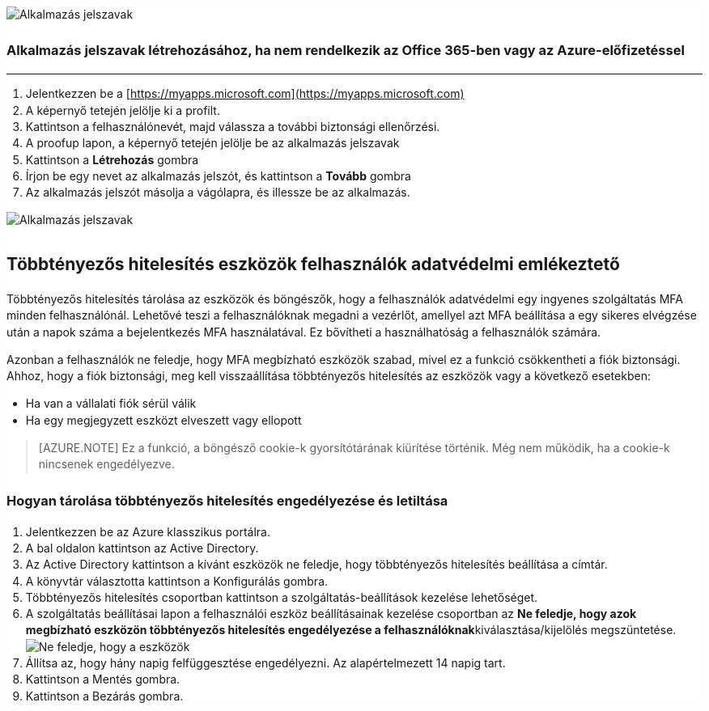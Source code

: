 
![Alkalmazás jelszavak](./media/multi-factor-authentication-whats-next/app2.png)

### <a name="to-create-app-passwords-if-you-do-not-have-an-office-365-or-azure-subscription"></a>Alkalmazás jelszavak létrehozásához, ha nem rendelkezik az Office 365-ben vagy az Azure-előfizetéssel
--------------------------------------------------------------------------------
1. Jelentkezzen be a [https://myapps.microsoft.com](https://myapps.microsoft.com)
2. A képernyő tetején jelölje ki a profilt.
3. Kattintson a felhasználónevét, majd válassza a további biztonsági ellenőrzési.
5. A proofup lapon, a képernyő tetején jelölje be az alkalmazás jelszavak
6. Kattintson a **Létrehozás** gombra
7. Írjon be egy nevet az alkalmazás jelszót, és kattintson a **Tovább** gombra
8. Az alkalmazás jelszót másolja a vágólapra, és illessze be az alkalmazás.

![Alkalmazás jelszavak](./media/multi-factor-authentication-whats-next/myapp.png)

## <a name="remember-multi-factor-authentication-for-devices-users-trust"></a>Többtényezős hitelesítés eszközök felhasználók adatvédelmi emlékeztető

Többtényezős hitelesítés tárolása az eszközök és böngészők, hogy a felhasználók adatvédelmi egy ingyenes szolgáltatás MFA minden felhasználónál.  Lehetővé teszi a felhasználóknak megadni a vezérlőt, amellyel azt MFA beállítása a egy sikeres elvégzése után a napok száma a bejelentkezés MFA használatával. Ez bővítheti a használhatóság a felhasználók számára.

Azonban a felhasználók ne feledje, hogy MFA megbízható eszközök szabad, mivel ez a funkció csökkentheti a fiók biztonsági. Ahhoz, hogy a fiók biztonsági, meg kell visszaállítása többtényezős hitelesítés az eszközök vagy a következő esetekben:

- Ha van a vállalati fiók sérül válik
- Ha egy megjegyzett eszközt elveszett vagy ellopott

> [AZURE.NOTE] Ez a funkció, a böngésző cookie-k gyorsítótárának kiürítése történik. Még nem működik, ha a cookie-k nincsenek engedélyezve.

### <a name="how-to-enabledisable-remember-multi-factor-authentication"></a>Hogyan tárolása többtényezős hitelesítés engedélyezése és letiltása

1. Jelentkezzen be az Azure klasszikus portálra.
2. A bal oldalon kattintson az Active Directory.
3. Az Active Directory kattintson a kívánt eszközök ne feledje, hogy többtényezős hitelesítés beállítása a címtár.
4. A könyvtár választotta kattintson a Konfigurálás gombra.
5. Többtényezős hitelesítés csoportban kattintson a szolgáltatás-beállítások kezelése lehetőséget.
6. A szolgáltatás beállításai lapon a felhasználói eszköz beállításainak kezelése csoportban az **Ne feledje, hogy azok megbízható eszközön többtényezős hitelesítés engedélyezése a felhasználóknak**kiválasztása/kijelölés megszüntetése.
![Ne feledje, hogy a eszközök](./media/multi-factor-authentication-whats-next/remember.png)
8. Állítsa az, hogy hány napig felfüggesztése engedélyezni. Az alapértelmezett 14 napig tart.
9. Kattintson a Mentés gombra.
10. Kattintson a Bezárás gombra.
